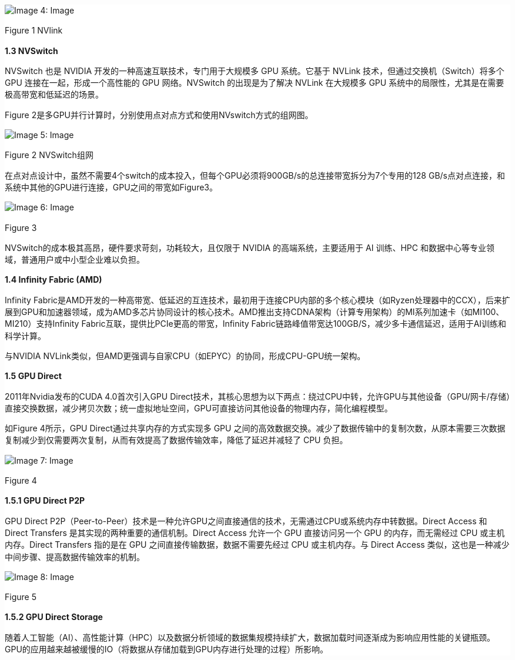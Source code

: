 ![Image 4: Image](https://mmbiz.qpic.cn/sz_mmbiz_jpg/kfiaiar8iaaIIUn1muZG3Wr4QFYNcZJIYVeIwyxgiazondZibe1mYlwjDnZu4ngawkps4V3LFD9FEEqs4Imp6zL45aw/640?wx_fmt=other&from=appmsg)

Figure 1 NVlink

**1.3 NVSwitch**

NVSwitch 也是 NVIDIA 开发的一种高速互联技术，专门用于大规模多 GPU 系统。它基于 NVLink 技术，但通过交换机（Switch）将多个 GPU 连接在一起，形成一个高性能的 GPU 网络。NVSwitch 的出现是为了解决 NVLink 在大规模多 GPU 系统中的局限性，尤其是在需要极高带宽和低延迟的场景。

Figure 2是多GPU并行计算时，分别使用点对点方式和使用NVswitch方式的组网图。

![Image 5: Image](https://mmbiz.qpic.cn/sz_mmbiz_jpg/kfiaiar8iaaIIUn1muZG3Wr4QFYNcZJIYVeCZRXvZoJ4Vh0noziaibvHrQj9QjDljermtygeqjbg7r5KcH4ESSb01QA/640?wx_fmt=other&from=appmsg)

Figure 2 NVSwitch组网

在点对点设计中，虽然不需要4个switch的成本投入，但每个GPU必须将900GB/s的总连接带宽拆分为7个专用的128 GB/s点对点连接，和系统中其他的GPU进行连接，GPU之间的带宽如Figure3。

![Image 6: Image](https://mmbiz.qpic.cn/sz_mmbiz_jpg/kfiaiar8iaaIIUn1muZG3Wr4QFYNcZJIYVe4ZoDNicXEy2B95Yib2p54juhYTloiaTo8ISWKueknZMwjg2LjzXaSkaag/640?wx_fmt=other&from=appmsg)

Figure 3

NVSwitch的成本极其高昂，硬件要求苛刻，功耗较大，且仅限于 NVIDIA 的高端系统，主要适用于 AI 训练、HPC 和数据中心等专业领域，普通用户或中小型企业难以负担。

**1.4 Infinity Fabric (AMD)**

Infinity Fabric是AMD开发的一种高带宽、低延迟的互连技术，最初用于连接CPU内部的多个核心模块（如Ryzen处理器中的CCX），后来扩展到GPU和加速器领域，成为AMD多芯片协同设计的核心技术。AMD推出支持CDNA架构（计算专用架构）的MI系列加速卡（如MI100、MI210）支持Infinity Fabric互联，提供比PCIe更高的带宽，Infinity Fabric链路峰值带宽达100GB/S，减少多卡通信延迟，适用于AI训练和科学计算。

与NVIDIA NVLink类似，但AMD更强调与自家CPU（如EPYC）的协同，形成CPU-GPU统一架构。

**1.5 GPU Direct**

2011年Nvidia发布的CUDA 4.0首次引入GPU Direct技术，其核心思想为以下两点：绕过CPU中转，允许GPU与其他设备（GPU/网卡/存储）直接交换数据，减少拷贝次数；统一虚拟地址空间，GPU可直接访问其他设备的物理内存，简化编程模型。

如Figure 4所示，GPU Direct通过共享内存的方式实现多 GPU 之间的高效数据交换。减少了数据传输中的复制次数，从原本需要三次数据复制减少到仅需要两次复制，从而有效提高了数据传输效率，降低了延迟并减轻了 CPU 负担。

![Image 7: Image](https://mmbiz.qpic.cn/sz_mmbiz_jpg/kfiaiar8iaaIIUn1muZG3Wr4QFYNcZJIYVet0huhiaJfPwdHSvKGiaoyOwDm5GTKX6Fx7r4CNgGaRMSFPUbib9TyOaxQ/640?wx_fmt=other&from=appmsg)

Figure 4

**1.5.1 GPU Direct P2P**

GPU Direct P2P（Peer-to-Peer）技术是一种允许GPU之间直接通信的技术，无需通过CPU或系统内存中转数据。Direct Access 和 Direct Transfers 是其实现的两种重要的通信机制。Direct Access 允许一个 GPU 直接访问另一个 GPU 的内存，而无需经过 CPU 或主机内存。Direct Transfers 指的是在 GPU 之间直接传输数据，数据不需要先经过 CPU 或主机内存。与 Direct Access 类似，这也是一种减少中间步骤、提高数据传输效率的机制。

![Image 8: Image](https://mmbiz.qpic.cn/sz_mmbiz_jpg/kfiaiar8iaaIIUn1muZG3Wr4QFYNcZJIYVec2FgfcqibYPuyyicGGgxXhtR1KCrVIQE7E0aedafC8bAzPp6ngQv8eibg/640?wx_fmt=other&from=appmsg)

Figure 5

**1.5.2 GPU Direct Storage**

随着人工智能（AI）、高性能计算（HPC）以及数据分析领域的数据集规模持续扩大，数据加载时间逐渐成为影响应用性能的关键瓶颈。GPU的应用越来越被缓慢的IO（将数据从存储加载到GPU内存进行处理的过程）所影响。
